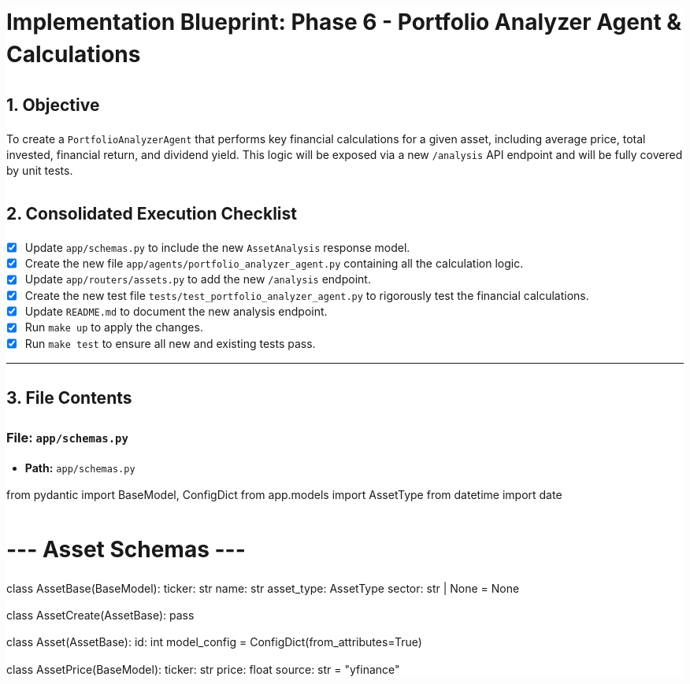 # Implementation Blueprint: Phase 6 - Portfolio Analyzer Agent & Calculations

## 1. Objective
To create a `PortfolioAnalyzerAgent` that performs key financial calculations for a given asset, including average price, total invested, financial return, and dividend yield. This logic will be exposed via a new `/analysis` API endpoint and will be fully covered by unit tests.

## 2. Consolidated Execution Checklist
-   [x] Update `app/schemas.py` to include the new `AssetAnalysis` response model.
-   [x] Create the new file `app/agents/portfolio_analyzer_agent.py` containing all the calculation logic.
-   [x] Update `app/routers/assets.py` to add the new `/analysis` endpoint.
-   [x] Create the new test file `tests/test_portfolio_analyzer_agent.py` to rigorously test the financial calculations.
-   [x] Update `README.md` to document the new analysis endpoint.
-   [x] Run `make up` to apply the changes.
-   [x] Run `make test` to ensure all new and existing tests pass.

---
## 3. File Contents

### **File: `app/schemas.py`**
* **Path:** `app/schemas.py`
<file path="app/schemas.py">
from pydantic import BaseModel, ConfigDict
from app.models import AssetType
from datetime import date

# --- Asset Schemas ---
class AssetBase(BaseModel):
    ticker: str
    name: str
    asset_type: AssetType
    sector: str | None = None

class AssetCreate(AssetBase):
    pass

class Asset(AssetBase):
    id: int
    model_config = ConfigDict(from_attributes=True)

class AssetPrice(BaseModel):
    ticker: str
    price: float
    source: str = "yfinance"
